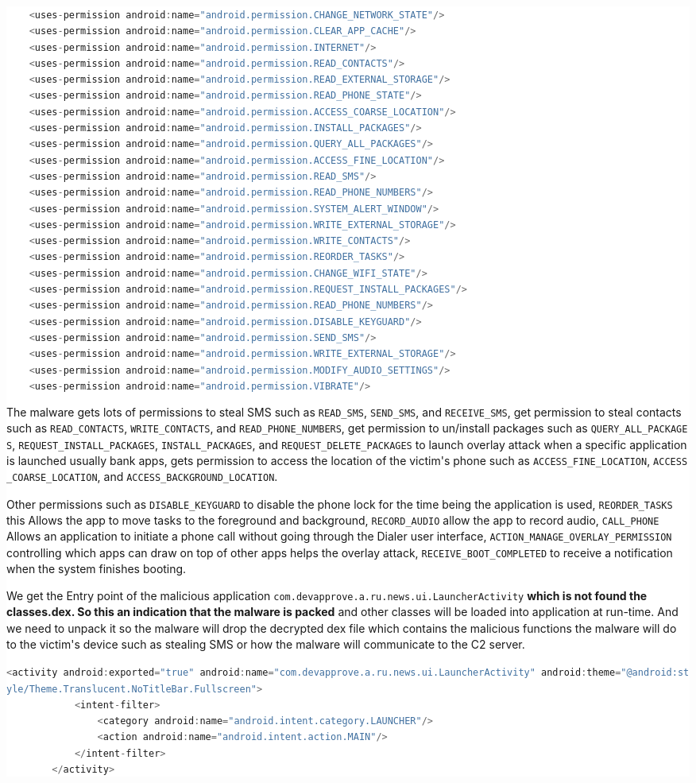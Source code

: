```cs
    <uses-permission android:name="android.permission.CHANGE_NETWORK_STATE"/>
    <uses-permission android:name="android.permission.CLEAR_APP_CACHE"/>
    <uses-permission android:name="android.permission.INTERNET"/>
    <uses-permission android:name="android.permission.READ_CONTACTS"/>
    <uses-permission android:name="android.permission.READ_EXTERNAL_STORAGE"/>
    <uses-permission android:name="android.permission.READ_PHONE_STATE"/>
    <uses-permission android:name="android.permission.ACCESS_COARSE_LOCATION"/>
    <uses-permission android:name="android.permission.INSTALL_PACKAGES"/>
    <uses-permission android:name="android.permission.QUERY_ALL_PACKAGES"/>
    <uses-permission android:name="android.permission.ACCESS_FINE_LOCATION"/>
    <uses-permission android:name="android.permission.READ_SMS"/>
    <uses-permission android:name="android.permission.READ_PHONE_NUMBERS"/>
    <uses-permission android:name="android.permission.SYSTEM_ALERT_WINDOW"/>
    <uses-permission android:name="android.permission.WRITE_EXTERNAL_STORAGE"/>
    <uses-permission android:name="android.permission.WRITE_CONTACTS"/>
    <uses-permission android:name="android.permission.REORDER_TASKS"/>
    <uses-permission android:name="android.permission.CHANGE_WIFI_STATE"/>
    <uses-permission android:name="android.permission.REQUEST_INSTALL_PACKAGES"/>
    <uses-permission android:name="android.permission.READ_PHONE_NUMBERS"/>
    <uses-permission android:name="android.permission.DISABLE_KEYGUARD"/>
    <uses-permission android:name="android.permission.SEND_SMS"/>
    <uses-permission android:name="android.permission.WRITE_EXTERNAL_STORAGE"/>
    <uses-permission android:name="android.permission.MODIFY_AUDIO_SETTINGS"/>
    <uses-permission android:name="android.permission.VIBRATE"/>
```
The malware gets lots of permissions to steal SMS such as `READ_SMS`, `SEND_SMS`, and `RECEIVE_SMS`, get permission to steal contacts such as `READ_CONTACTS`,  `WRITE_CONTACTS`, and `READ_PHONE_NUMBERS`, get permission to un/install packages such as `QUERY_ALL_PACKAGES`, `REQUEST_INSTALL_PACKAGES`, `INSTALL_PACKAGES`, and `REQUEST_DELETE_PACKAGES` to launch overlay attack when a specific application is launched usually bank apps, gets permission to access the location of the victim's phone such as `ACCESS_FINE_LOCATION`, `ACCESS_COARSE_LOCATION`, and `ACCESS_BACKGROUND_LOCATION`.

Other permissions such as `DISABLE_KEYGUARD` to disable the phone lock for the time being the application is used, `REORDER_TASKS` this Allows the app to move tasks to the foreground and background, `RECORD_AUDIO` allow the app to record audio, `CALL_PHONE` Allows an application to initiate a phone call without going through the Dialer user interface, `ACTION_MANAGE_OVERLAY_PERMISSION`  controlling which apps can draw on top of other apps helps the overlay attack, `RECEIVE_BOOT_COMPLETED` to receive a notification when the system finishes booting.

We get the Entry point of the malicious application `com.devapprove.a.ru.news.ui.LauncherActivity` **which is not found the classes.dex. So this an indication that the malware is packed** and  other classes will be loaded into application at run-time. And we need to unpack it so the malware will drop the decrypted dex file which contains the malicious functions the malware will do to the victim's device such as stealing SMS or how the malware will communicate to the C2 server. 

```cs
<activity android:exported="true" android:name="com.devapprove.a.ru.news.ui.LauncherActivity" android:theme="@android:style/Theme.Translucent.NoTitleBar.Fullscreen">
            <intent-filter>
                <category android:name="android.intent.category.LAUNCHER"/>
                <action android:name="android.intent.action.MAIN"/>
            </intent-filter>
        </activity>
```
